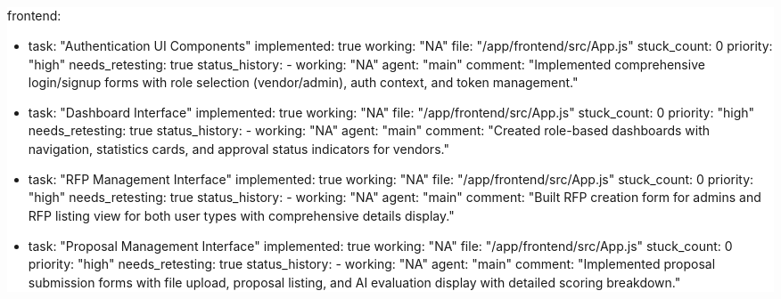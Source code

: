 frontend:
  - task: "Authentication UI Components"
    implemented: true
    working: "NA"
    file: "/app/frontend/src/App.js"
    stuck_count: 0
    priority: "high"
    needs_retesting: true
    status_history:
        - working: "NA"
          agent: "main"
          comment: "Implemented comprehensive login/signup forms with role selection (vendor/admin), auth context, and token management."

  - task: "Dashboard Interface"
    implemented: true
    working: "NA"
    file: "/app/frontend/src/App.js"
    stuck_count: 0
    priority: "high"
    needs_retesting: true
    status_history:
        - working: "NA"
          agent: "main"
          comment: "Created role-based dashboards with navigation, statistics cards, and approval status indicators for vendors."

  - task: "RFP Management Interface"
    implemented: true
    working: "NA"
    file: "/app/frontend/src/App.js"
    stuck_count: 0
    priority: "high"
    needs_retesting: true
    status_history:
        - working: "NA"
          agent: "main"
          comment: "Built RFP creation form for admins and RFP listing view for both user types with comprehensive details display."

  - task: "Proposal Management Interface"
    implemented: true
    working: "NA"
    file: "/app/frontend/src/App.js"
    stuck_count: 0
    priority: "high"
    needs_retesting: true
    status_history:
        - working: "NA"
          agent: "main"
          comment: "Implemented proposal submission forms with file upload, proposal listing, and AI evaluation display with detailed scoring breakdown."
